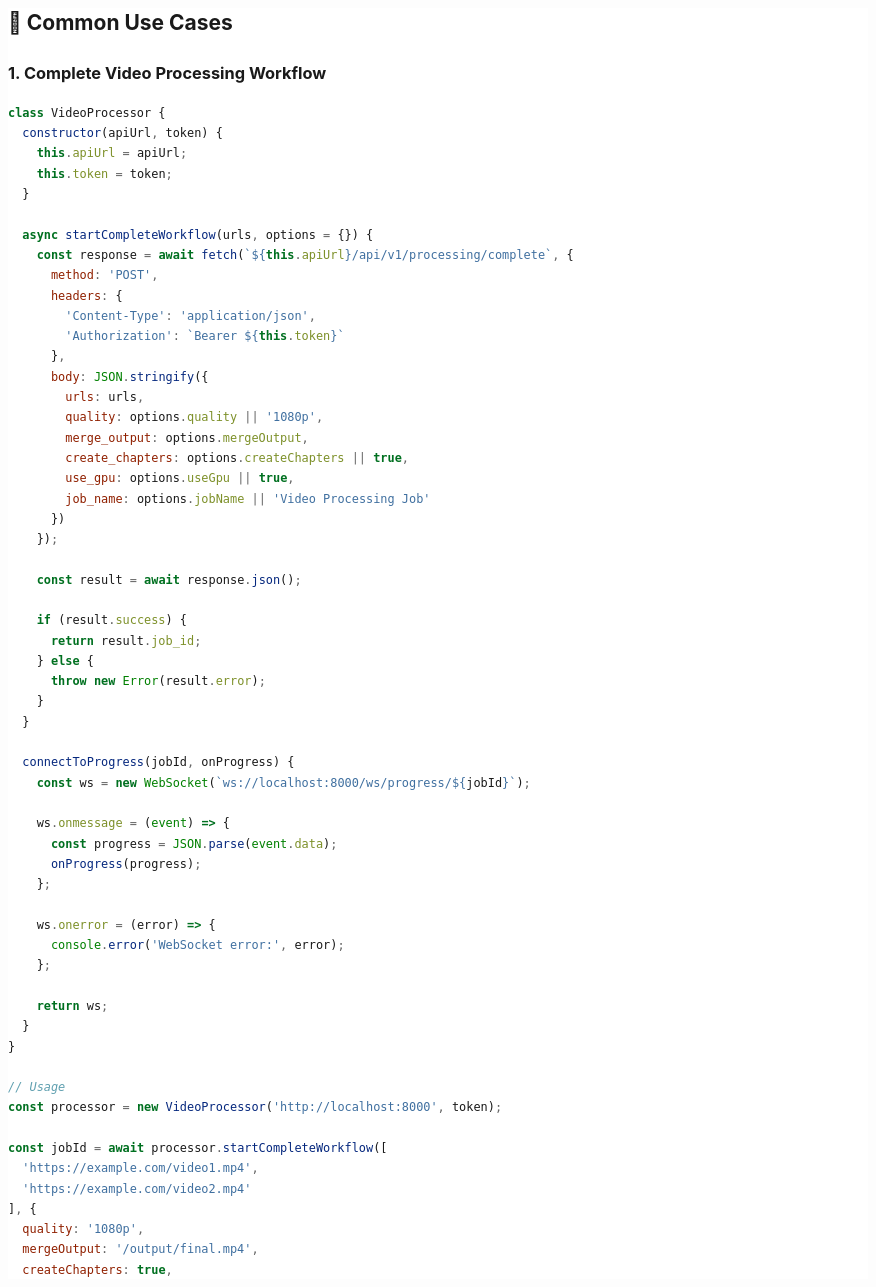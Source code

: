 ## 🎯 Common Use Cases

### 1. Complete Video Processing Workflow

```javascript
class VideoProcessor {
  constructor(apiUrl, token) {
    this.apiUrl = apiUrl;
    this.token = token;
  }

  async startCompleteWorkflow(urls, options = {}) {
    const response = await fetch(`${this.apiUrl}/api/v1/processing/complete`, {
      method: 'POST',
      headers: {
        'Content-Type': 'application/json',
        'Authorization': `Bearer ${this.token}`
      },
      body: JSON.stringify({
        urls: urls,
        quality: options.quality || '1080p',
        merge_output: options.mergeOutput,
        create_chapters: options.createChapters || true,
        use_gpu: options.useGpu || true,
        job_name: options.jobName || 'Video Processing Job'
      })
    });

    const result = await response.json();
    
    if (result.success) {
      return result.job_id;
    } else {
      throw new Error(result.error);
    }
  }

  connectToProgress(jobId, onProgress) {
    const ws = new WebSocket(`ws://localhost:8000/ws/progress/${jobId}`);
    
    ws.onmessage = (event) => {
      const progress = JSON.parse(event.data);
      onProgress(progress);
    };

    ws.onerror = (error) => {
      console.error('WebSocket error:', error);
    };

    return ws;
  }
}

// Usage
const processor = new VideoProcessor('http://localhost:8000', token);

const jobId = await processor.startCompleteWorkflow([
  'https://example.com/video1.mp4',
  'https://example.com/video2.mp4'
], {
  quality: '1080p',
  mergeOutput: '/output/final.mp4',
  createChapters: true,
```